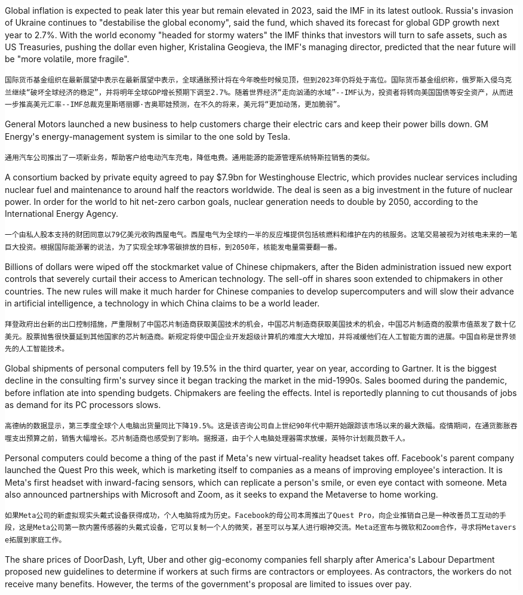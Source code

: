 Global inflation is expected to peak later this year but remain elevated in 2023, said the IMF in its latest outlook. Russia's invasion of Ukraine continues to "destabilise the global economy", said the fund, which shaved its forecast for global GDP growth next year to 2.7%. With the world economy "headed for stormy waters" the IMF thinks that investors will turn to safe assets, such as US Treasuries, pushing the dollar even higher, Kristalina Geogieva, the IMF's managing director, predicted that the near future will be "more volatile, more fragile".

`国际货币基金组织在最新展望中表示在最新展望中表示，全球通胀预计将在今年晚些时候见顶，但到2023年仍将处于高位。国际货币基金组织称，俄罗斯入侵乌克兰继续“破坏全球经济的稳定”，并将明年全球GDP增长预期下调至2.7%。随着世界经济“走向汹涌的水域”--IMF认为，投资者将转向美国国债等安全资产，从而进一步推高美元汇率--IMF总裁克里斯塔丽娜·吉奥耶娃预测，在不久的将来，美元将“更加动荡，更加脆弱”。`

General Motors launched  a new business to help customers charge their electric cars and keep their power bills down. GM Energy's energy-management system is similar to the one sold by Tesla.

`通用汽车公司推出了一项新业务，帮助客户给电动汽车充电，降低电费。通用能源的能源管理系统特斯拉销售的类似。`

A consortium backed by private equity agreed to pay $7.9bn for Westinghouse Electric, which provides nuclear services including nuclear fuel and maintenance to around half the reactors worldwide. The deal is seen as a big investment in the future of nuclear power. In order for the world to hit net-zero carbon goals, nuclear generation needs to double by 2050, according to the International Energy Agency.

`一个由私人股本支持的财团同意以79亿美元收购西屋电气。西屋电气为全球约一半的反应堆提供包括核燃料和维护在内的核服务。这笔交易被视为对核电未来的一笔巨大投资。根据国际能源署的说法，为了实现全球净零碳排放的目标，到2050年，核能发电量需要翻一番。`

Billions of dollars were wiped off the stockmarket value of Chinese chipmakers, after the Biden administration issued new export controls that severely curtail their access to American technology. The sell-off in shares soon extended to chipmakers in other countries. The new rules will make it much harder for Chinese companies to develop supercomputers and will slow their advance in artificial intelligence, a technology in which China claims to be a world leader.

`拜登政府出台新的出口控制措施，严重限制了中国芯片制造商获取美国技术的机会，中国芯片制造商获取美国技术的机会，中国芯片制造商的股票市值蒸发了数十亿美元。股票抛售很快蔓延到其他国家的芯片制造商。新规定将使中国企业开发超级计算机的难度大大增加，并将减缓他们在人工智能方面的进展。中国自称是世界领先的人工智能技术。`

Global shipments of personal computers fell by 19.5% in the third quarter, year on year, according to Gartner. It is the biggest decline in the consulting firm's survey since it began tracking the market in the mid-1990s. Sales boomed during the pandemic, before inflation ate into spending budgets. Chipmakers are feeling the effects. Intel is reportedly planning to cut thousands of jobs as demand for its PC processors slows.

`高德纳的数据显示，第三季度全球个人电脑出货量同比下降19.5%。这是该咨询公司自上世纪90年代中期开始跟踪该市场以来的最大跌幅。疫情期间，在通货膨胀吞噬支出预算之前，销售大幅增长。芯片制造商也感受到了影响。据报道，由于个人电脑处理器需求放缓，英特尔计划裁员数千人。`

Personal computers could become a thing of the past if Meta's new virtual-reality headset takes off. Facebook's parent company launched the Quest Pro this week, which is marketing itself to companies as a means of improving employee's interaction. It is Meta's first headset with inward-facing sensors, which can replicate a person's smile, or even eye contact with someone. Meta also announced partnerships with Microsoft and Zoom, as it seeks to expand the Metaverse to home working.

`如果Meta公司的新虚拟现实头戴式设备获得成功，个人电脑将成为历史。Facebook的母公司本周推出了Quest Pro，向企业推销自己是一种改善员工互动的手段，这是Meta公司第一款内置传感器的头戴式设备，它可以复制一个人的微笑，甚至可以与某人进行眼神交流。Meta还宣布与微软和Zoom合作，寻求将Metaverse拓展到家庭工作。`

The share prices of DoorDash, Lyft, Uber and other gig-economy companies fell sharply after America's Labour Department proposed new guidelines to determine if workers at such firms are contractors or employees. As contractors, the workers do not receive many benefits. However, the terms of the government's proposal are limited to issues over pay.
